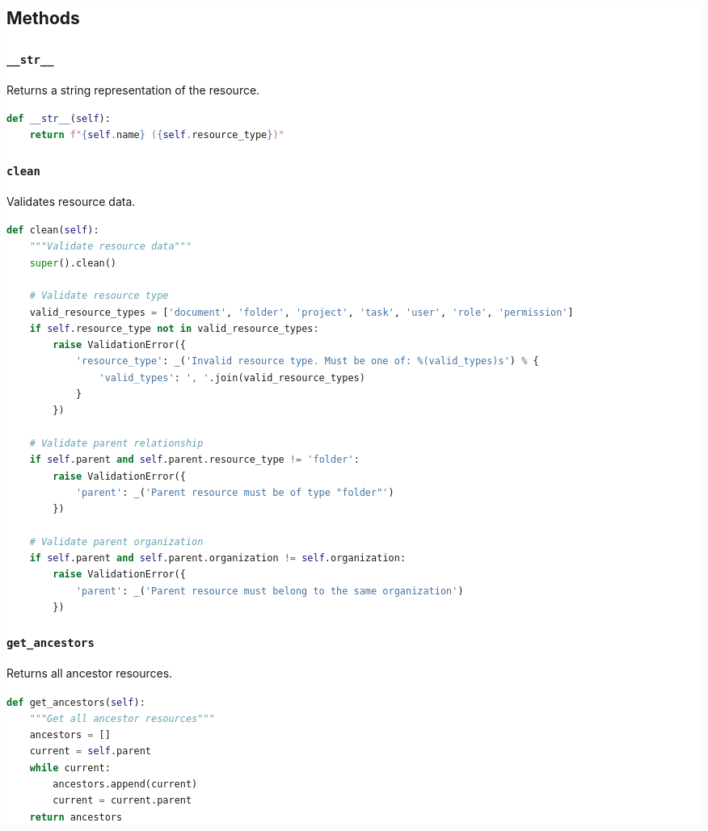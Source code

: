 ## Methods

### `__str__`

Returns a string representation of the resource.

```python
def __str__(self):
    return f"{self.name} ({self.resource_type})"
```

### `clean`

Validates resource data.

```python
def clean(self):
    """Validate resource data"""
    super().clean()
    
    # Validate resource type
    valid_resource_types = ['document', 'folder', 'project', 'task', 'user', 'role', 'permission']
    if self.resource_type not in valid_resource_types:
        raise ValidationError({
            'resource_type': _('Invalid resource type. Must be one of: %(valid_types)s') % {
                'valid_types': ', '.join(valid_resource_types)
            }
        })
    
    # Validate parent relationship
    if self.parent and self.parent.resource_type != 'folder':
        raise ValidationError({
            'parent': _('Parent resource must be of type "folder"')
        })
    
    # Validate parent organization
    if self.parent and self.parent.organization != self.organization:
        raise ValidationError({
            'parent': _('Parent resource must belong to the same organization')
        })
```

### `get_ancestors`

Returns all ancestor resources.

```python
def get_ancestors(self):
    """Get all ancestor resources"""
    ancestors = []
    current = self.parent
    while current:
        ancestors.append(current)
        current = current.parent
    return ancestors
```
